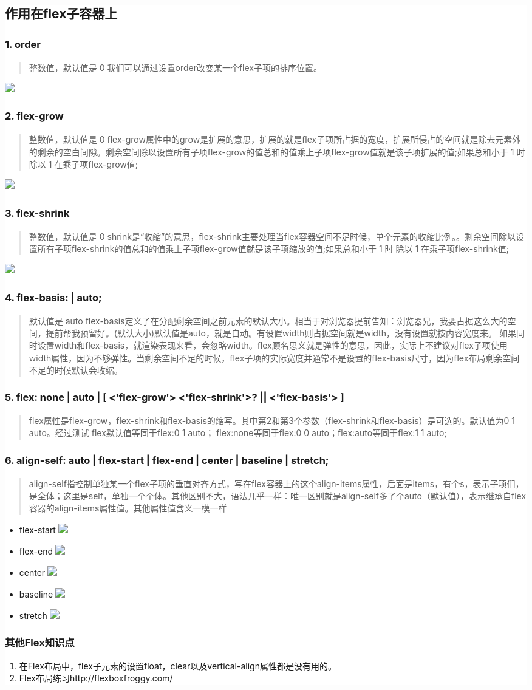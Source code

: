 ## 作用在flex子容器上

### 1. order 
> 整数值，默认值是 0
> 我们可以通过设置order改变某一个flex子项的排序位置。

![](https://ws1.sinaimg.cn/large/006tNbRwly1fxsjiamobsj30u407k0sr.jpg)

### 2. flex-grow
> 整数值，默认值是 0
> flex-grow属性中的grow是扩展的意思，扩展的就是flex子项所占据的宽度，扩展所侵占的空间就是除去元素外的剩余的空白间隙。剩余空间除以设置所有子项flex-grow的值总和的值乘上子项flex-grow值就是该子项扩展的值;如果总和小于 1 时 除以 1 在乘子项flex-grow值;

![](https://ws3.sinaimg.cn/large/006tNbRwly1fxsjib3py5j30to06ydfu.jpg)


### 3. flex-shrink
> 整数值，默认值是 0 
>  shrink是“收缩”的意思，flex-shrink主要处理当flex容器空间不足时候，单个元素的收缩比例。。剩余空间除以设置所有子项flex-shrink的值总和的值乘上子项flex-grow值就是该子项缩放的值;如果总和小于 1 时 除以 1 在乘子项flex-shrink值;

![](https://ws4.sinaimg.cn/large/006tNbRwly1fxsjibkdbdj30iq046747.jpg)

### 4. flex-basis: | auto;
> 默认值是 auto 
> flex-basis定义了在分配剩余空间之前元素的默认大小。相当于对浏览器提前告知：浏览器兄，我要占据这么大的空间，提前帮我预留好。(默认大小)默认值是auto，就是自动。有设置width则占据空间就是width，没有设置就按内容宽度来。 如果同时设置width和flex-basis，就渲染表现来看，会忽略width。flex顾名思义就是弹性的意思，因此，实际上不建议对flex子项使用width属性，因为不够弹性。当剩余空间不足的时候，flex子项的实际宽度并通常不是设置的flex-basis尺寸，因为flex布局剩余空间不足的时候默认会收缩。

### 5. flex: none | auto | [ <'flex-grow'> <'flex-shrink'>? || <'flex-basis'> ]
> flex属性是flex-grow，flex-shrink和flex-basis的缩写。其中第2和第3个参数（flex-shrink和flex-basis）是可选的。默认值为0 1 auto。经过测试 flex默认值等同于flex:0 1 auto； flex:none等同于flex:0 0 auto；flex:auto等同于flex:1 1 auto;

### 6. align-self: auto | flex-start | flex-end | center | baseline | stretch;
> align-self指控制单独某一个flex子项的垂直对齐方式，写在flex容器上的这个align-items属性，后面是items，有个s，表示子项们，是全体；这里是self，单独一个个体。其他区别不大，语法几乎一样：唯一区别就是align-self多了个auto（默认值），表示继承自flex容器的align-items属性值。其他属性值含义一模一样

* flex-start
![](https://ws1.sinaimg.cn/large/006tNbRwly1fxsjicm9flj30us07cgln.jpg)

* flex-end
![](https://ws1.sinaimg.cn/large/006tNbRwly1fxsjvsrysdj30t207uq2q.jpg)

* center
![](https://ws3.sinaimg.cn/large/006tNbRwly1fxsjidk0m6j30tu07cgln.jpg)

* baseline
![](https://ws3.sinaimg.cn/large/006tNbRwly1fxsjidx10hj30tc06uwei.jpg)

* stretch
![](https://ws4.sinaimg.cn/large/006tNbRwly1fxsjiedp4vj30ss06st8q.jpg)


### 其他Flex知识点
1. 在Flex布局中，flex子元素的设置float，clear以及vertical-align属性都是没有用的。
2. Flex布局练习http://flexboxfroggy.com/